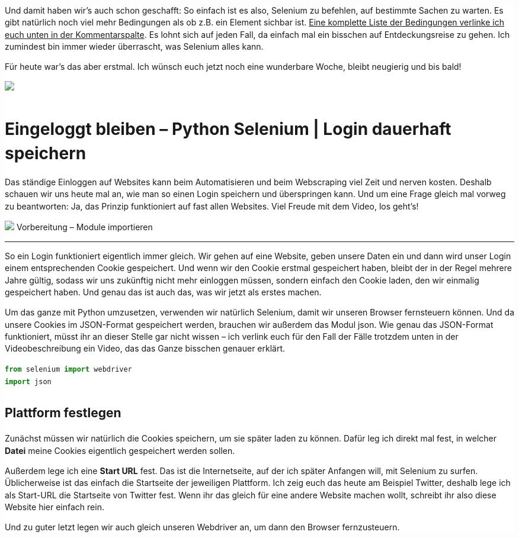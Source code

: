 Und damit haben wir’s auch schon geschafft: So einfach ist es also, Selenium zu befehlen, auf bestimmte Sachen zu warten. Es gibt natürlich noch viel mehr Bedingungen als ob z.B. ein Element sichbar ist. [Eine komplette Liste der Bedingungen verlinke ich euch unten in der Kommentarspalte](https://www.selenium.dev/selenium/docs/api/py/webdriver_support/selenium.webdriver.support.expected_conditions.html). Es lohnt sich auf jeden Fall, da einfach mal ein bisschen auf Entdeckungsreise zu gehen. Ich zumindest bin immer wieder überrascht, was Selenium alles kann. 

Für heute war’s das aber erstmal. Ich wünsch euch jetzt noch eine wunderbare Woche, bleibt neugierig und bis bald!

![](https://christoph-schmalfuss.de/blog/wp-content/uploads/2022/04/Thumbnail-selenium-login-1600x1600.png)

Eingeloggt bleiben – Python Selenium | Login dauerhaft speichern
================================================================

Das ständige Einloggen auf Websites kann beim Automatisieren und beim Webscraping viel Zeit und nerven kosten. Deshalb schauen wir uns heute mal an, wie man so einen Login speichern und überspringen kann. Und um eine Frage gleich mal vorweg zu beantworten: Ja, das Prinzip funktioniert auf fast allen Websites. Viel Freude mit dem Video, los geht’s!

![](https://christoph-schmalfuss.de/blog/wp-content/uploads/2022/04/Thumbnail-selenium-login-1024x1024.png)
Vorbereitung – Module importieren

---------------------------------

So ein Login funktioniert eigentlich immer gleich. Wir gehen auf eine Website, geben unsere Daten ein und dann wird unser Login einem entsprechenden Cookie gespeichert. Und wenn wir den Cookie erstmal gespeichert haben, bleibt der in der Regel mehrere Jahre gültig, sodass wir uns zukünftig nicht mehr einloggen müssen, sondern einfach den Cookie laden, den wir einmalig gespeichert haben. Und genau das ist auch das, was wir jetzt als erstes machen. 

Um das ganze mit Python umzusetzen, verwenden wir natürlich Selenium, damit wir unseren Browser fernsteuern können. Und da unsere Cookies im JSON-Format gespeichert werden, brauchen wir außerdem das Modul json. Wie genau das JSON-Format funktioniert, müsst ihr an dieser Stelle gar nicht wissen – ich verlink euch für den Fall der Fälle trotzdem unten in der Videobeschreibung ein Video, das das Ganze bisschen genauer erklärt.

```python
from selenium import webdriver
import json
```

Plattform festlegen
-------------------

Zunächst müssen wir natürlich die Cookies speichern, um sie später laden zu können. Dafür leg ich direkt mal fest, in welcher **Datei** meine Cookies eigentlich gespeichert werden sollen. 

Außerdem lege ich eine **Start URL** fest. Das ist die Internetseite, auf der ich später Anfangen will, mit Selenium zu surfen. Üblicherweise ist das einfach die Startseite der jeweiligen Plattform. Ich zeig euch das heute am Beispiel Twitter, deshalb lege ich als Start-URL die Startseite von Twitter fest. Wenn ihr das gleich für eine andere Website machen wollt, schreibt ihr also diese Website hier einfach rein. 

Und zu guter letzt legen wir auch gleich unseren Webdriver an, um dann den Browser fernzusteuern.
